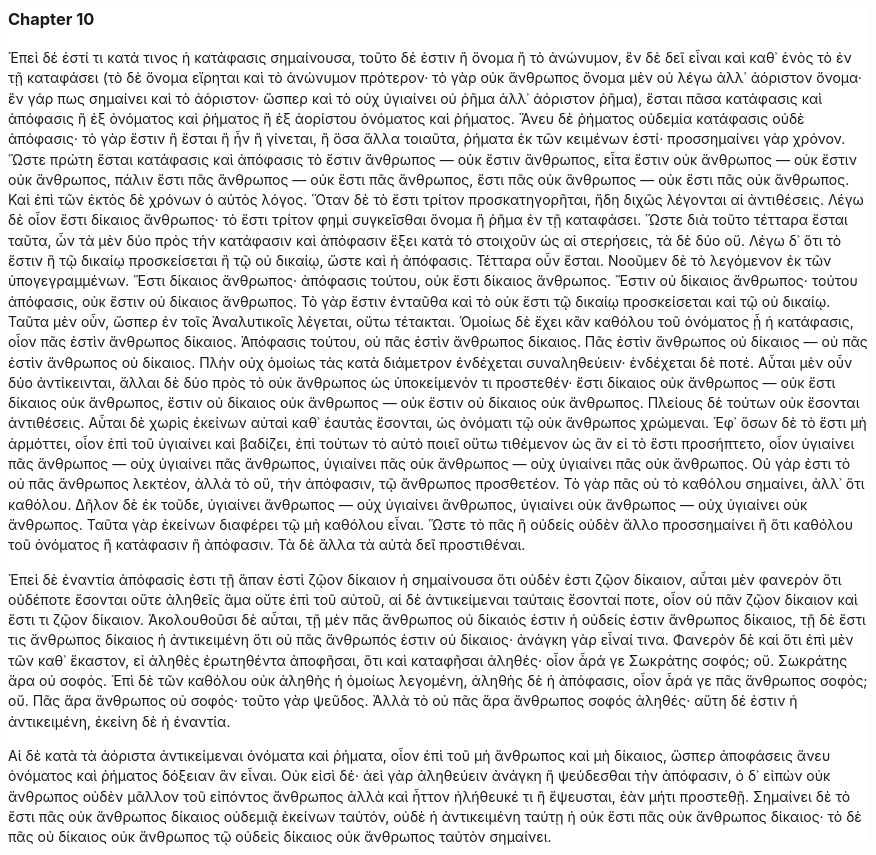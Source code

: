 
### Chapter 10

<milestone unit="section" n="1"/>
					<p>Ἐπεὶ δέ ἐστί τι κατά τινος ἡ κατάφασις σημαίνουσα, τοῦτο δέ ἐστιν ἢ ὄνομα ἢ τὸ
						ἀνώνυμον, ἓν δὲ δεῖ εἶναι καὶ καθ᾿ ἑνὸς τὸ ἐν τῇ καταφάσει (τὸ δὲ ὄνομα εἴρηται καὶ τὸ
						ἀνώνυμον πρότερον· τὸ γὰρ οὐκ ἄνθρωπος ὄνομα μὲν οὐ λέγω ἀλλ᾿ ἀόριστον ὄνομα· ἓν γάρ πως
						σημαίνει καὶ τὸ ἀόριστον· ὥσπερ καὶ τὸ οὐχ ὑγιαίνει οὐ ῥῆμα ἀλλ᾿ ἀόριστον ῥῆμα), ἔσται
						πᾶσα κατάφασις καὶ ἀπόφασις ἢ ἐξ ὀνόματος καὶ ῥήματος ἢ ἐξ ἀορίστου ὀνόματος καὶ
						ῥήματος. <milestone unit="section" n="2"/>Ἄνευ δὲ ῥήματος οὐδεμία κατάφασις οὐδὲ
						ἀπόφασις· τὸ γὰρ ἔστιν ἢ ἔσται ἢ ἦν ἢ γίνεται, ἢ ὅσα ἄλλα τοιαῦτα, ῥήματα ἐκ τῶν
						κειμένων ἐστί· προσσημαίνει γὰρ χρόνον. Ὥστε πρώτη ἔσται κατάφασις καὶ ἀπόφασις τὸ ἔστιν
						ἄνθρωπος — οὐκ ἔστιν ἄνθρωπος, εἶτα ἔστιν οὐκ ἄνθρωπος — οὐκ ἔστιν οὐκ ἄνθρωπος, πάλιν
						ἔστι πᾶς ἄνθρωπος — οὐκ ἔστι πᾶς ἄνθρωπος, ἔστι πᾶς οὐκ ἄνθρωπος — οὐκ ἔστι πᾶς οὐκ
						ἄνθρωπος. <milestone unit="section" n="3"/>Καὶ ἐπὶ τῶν ἐκτὸς δὲ χρόνων ὁ αὐτὸς λόγος.
						Ὅταν δὲ τὸ ἔστι τρίτον προσκατηγορῆται, ἤδη διχῶς λέγονται αἱ ἀντιθέσεις. Λέγω δὲ οἷον
						ἔστι δίκαιος ἄνθρωπος· τὸ ἔστι τρίτον φημὶ συγκεῖσθαι ὄνομα ἢ ῥῆμα ἐν τῇ καταφάσει. Ὥστε
						διὰ τοῦτο τέτταρα ἔσται ταῦτα, ὧν τὰ μὲν δύο πρὸς τὴν κατάφασιν καὶ ἀπόφασιν ἕξει κατὰ
						τὸ στοιχοῦν ὡς αἱ στερήσεις, τὰ δὲ δύο οὔ. Λέγω δ᾿ ὅτι τὸ ἔστιν ἢ τῷ δικαίῳ προσκείσεται
						ἢ τῷ οὐ δικαίῳ, ὥστε καὶ ἡ ἀπόφασις. Τέτταρα οὖν ἔσται. <milestone unit="section" n="4"/>Νοοῦμεν δὲ τὸ λεγόμενον ἐκ τῶν ὑπογεγραμμένων. Ἔστι δίκαιος ἄνθρωπος· ἀπόφασις τούτου,
						οὐκ ἔστι δίκαιος ἄνθρωπος. Ἔστιν οὐ δίκαιος ἄνθρωπος· τούτου ἀπόφασις, οὐκ ἔστιν οὐ
						δίκαιος ἄνθρωπος. Τὸ γὰρ ἔστιν ἐνταῦθα καὶ τὸ <pb n="49"/> οὐκ ἔστι τῷ δικαίῳ
						προσκείσεται καὶ τῷ οὐ δικαίῳ. Ταῦτα μὲν οὖν, ὥσπερ ἐν τοῖς Ἀναλυτικοῖς λέγεται, οὕτω
						τέτακται. <milestone unit="section" n="5"/>Ὁμοίως δὲ ἔχει κἂν καθόλου τοῦ ὀνόματος ᾖ ἡ
						κατάφασις, οἷον πᾶς ἐστὶν ἄνθρωπος δίκαιος. Ἀπόφασις τούτου, οὐ πᾶς ἐστὶν ἄνθρωπος
						δίκαιος. Πᾶς ἐστὶν ἄνθρωπος οὐ δίκαιος — οὐ πᾶς ἐστὶν ἄνθρωπος οὐ δίκαιος. Πλὴν οὐχ
						ὁμοίως τὰς κατὰ διάμετρον ἐνδέχεται συναληθεύειν· ἐνδέχεται δὲ ποτέ. <milestone unit="section" n="6"/>Αὗται μὲν οὖν δύο ἀντίκεινται, ἄλλαι δὲ δύο πρὸς τὸ οὐκ ἄνθρωπος
						ὡς ὑποκείμενόν τι προστεθέν· ἔστι δίκαιος οὐκ ἄνθρωπος — οὐκ ἔστι δίκαιος οὐκ ἄνθρωπος,
						ἔστιν οὐ δίκαιος οὐκ ἄνθρωπος — οὐκ ἔστιν οὐ δίκαιος οὐκ ἄνθρωπος. Πλείους δὲ τούτων οὐκ
						ἔσονται ἀντιθέσεις. <milestone unit="section" n="7"/>Αὗται δὲ χωρὶς ἐκείνων αὐταὶ καθ᾿
						ἑαυτὰς ἔσονται, ὡς ὀνόματι τῷ οὐκ ἄνθρωπος χρώμεναι. Ἐφ᾿ ὅσων δὲ τὸ ἔστι μὴ ἁρμόττει,
						οἷον ἐπὶ τοῦ ὑγιαίνει καὶ βαδίζει, ἐπὶ τούτων τὸ αὐτὸ ποιεῖ οὕτω τιθέμενον ὡς ἂν εἰ τὸ
						ἔστι προσήπτετο, οἷον ὑγιαίνει πᾶς ἄνθρωπος — οὐχ ὑγιαίνει πᾶς ἄνθρωπος, ὑγιαίνει πᾶς
						οὐκ ἄνθρωπος — οὐχ ὑγιαίνει πᾶς οὐκ ἄνθρωπος. <milestone unit="section" n="8"/>Οὐ γάρ
						ἐστι τὸ οὐ πᾶς ἄνθρωπος λεκτέον, ἀλλὰ τὸ οὔ, τὴν ἀπόφασιν, τῷ ἄνθρωπος προσθετέον. Τὸ
						γὰρ πᾶς οὐ τὸ καθόλου σημαίνει, ἀλλ᾿ ὅτι καθόλου. Δῆλον δὲ ἐκ τοῦδε, ὑγιαίνει ἄνθρωπος —
						οὐχ ὑγιαίνει ἄνθρωπος, ὑγιαίνει οὐκ ἄνθρωπος — οὐχ ὑγιαίνει οὐκ ἄνθρωπος. Ταῦτα γὰρ
						ἐκείνων διαφέρει τῷ μὴ καθόλου εἶναι. <milestone unit="section" n="9"/>Ὥστε τὸ πᾶς ἢ
						οὐδείς οὐδὲν ἄλλο προσσημαίνει ἢ ὅτι καθόλου τοῦ ὀνόματος ἢ κατάφασιν ἢ ἀπόφασιν. Τὰ δὲ
						ἄλλα τὰ αὐτὰ δεῖ προστιθέναι.</p>
					<milestone unit="section" n="10"/>
					<p>Ἐπεὶ δὲ ἐναντία ἀπόφασίς ἐστι τῇ ἅπαν ἐστὶ ζῷον δίκαιον ἡ σημαίνουσα ὅτι οὐδέν ἐστι
						ζῷον δίκαιον, αὗται μὲν φανερὸν ὅτι οὐδέποτε ἔσονται οὔτε ἀληθεῖς ἅμα οὔτε ἐπὶ τοῦ
						αὐτοῦ, αἱ δὲ ἀντικείμεναι ταύταις ἔσονταί ποτε, οἷον οὐ <pb n="50"/> πᾶν ζῷον δίκαιον
						καὶ ἔστι τι ζῷον δίκαιον. <milestone unit="section" n="11"/>Ἀκολουθοῦσι δὲ αὗται, τῇ μὲν
						πᾶς ἄνθρωπος οὐ δίκαιός ἐστιν ἡ οὐδείς ἐστιν ἄνθρωπος δίκαιος, τῇ δὲ ἔστι τις ἄνθρωπος
						δίκαιος ἡ ἀντικειμένη ὅτι οὐ πᾶς ἄνθρωπός ἐστιν οὐ δίκαιος· ἀνάγκη γὰρ εἶναί τινα.
							<milestone unit="section" n="12"/>Φανερὸν δὲ καὶ ὅτι ἐπὶ μὲν τῶν καθ᾿ ἕκαστον, εἰ
						ἀληθὲς ἐρωτηθέντα ἀποφῆσαι, ὅτι καὶ καταφῆσαι ἀληθές· οἷον ἆρά γε Σωκράτης σοφός; οὔ.
							<milestone unit="section" n="13"/>Σωκράτης ἄρα οὐ σοφός. Ἐπὶ δὲ τῶν καθόλου οὐκ ἀληθὴς
						ἡ ὁμοίως λεγομένη, ἀληθὴς δὲ ἡ ἀπόφασις, οἷον ἆρά γε πᾶς ἄνθρωπος σοφός; οὔ. Πᾶς ἄρα
						ἄνθρωπος οὐ σοφός· τοῦτο γὰρ ψεῦδος. Ἀλλὰ τὸ οὐ πᾶς ἄρα ἄνθρωπος σοφός ἀληθές· αὕτη δέ
						ἐστιν ἡ ἀντικειμένη, ἐκείνη δὲ ἡ ἐναντία.</p>
					<milestone unit="section" n="14"/>
					<p>Αἱ δὲ κατὰ τὰ ἀόριστα ἀντικείμεναι ὀνόματα καὶ ῥήματα, οἷον ἐπὶ τοῦ μὴ ἄνθρωπος καὶ μὴ
						δίκαιος, ὥσπερ ἀποφάσεις ἄνευ ὀνόματος καὶ ῥήματος δόξειαν ἂν εἶναι. Οὐκ εἰσὶ δέ· ἀεὶ
						γὰρ ἀληθεύειν ἀνάγκη ἢ ψεύδεσθαι τὴν ἀπόφασιν, ὁ δ᾿ εἰπὼν οὐκ ἄνθρωπος οὐδὲν μᾶλλον τοῦ
						εἰπόντος ἄνθρωπος ἀλλὰ καὶ ἧττον ἠλήθευκέ τι ἢ ἔψευσται, ἐὰν μήτι προστεθῇ. <milestone unit="section" n="15"/>Σημαίνει δὲ τὸ ἔστι πᾶς οὐκ ἄνθρωπος δίκαιος οὐδεμιᾷ ἐκείνων
						ταὐτόν, οὐδὲ ἡ ἀντικειμένη ταύτῃ ἡ οὐκ ἔστι πᾶς οὐκ ἄνθρωπος δίκαιος· τὸ δὲ πᾶς οὐ
						δίκαιος οὐκ ἄνθρωπος τῷ οὐδεὶς δίκαιος οὐκ ἄνθρωπος ταὐτὸν σημαίνει.</p>
					<milestone unit="section" n="16"/>